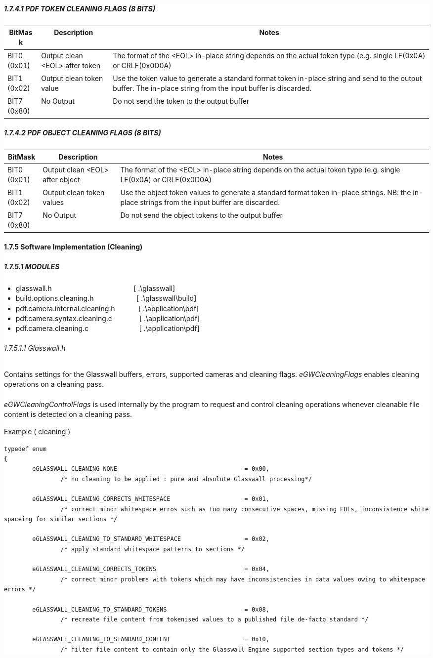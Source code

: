 ##### 1.7.4.1 PDF TOKEN CLEANING FLAGS (8 BITS)


|  BitMask    | Description    |     Notes    |
|---|---|---|
|BIT0 (0x01)  | Output clean <EOL\> after token |The format of the <EOL\> in-place string depends on   the actual token type (e.g. single LF(0x0A) or CRLF(0x0D0A)|
|BIT1 (0x02)  | Output clean   token value |  Use the token   value to generate a standard format token in-place string and send to the   output buffer. The in-place string from the input buffer is discarded.    |
|BIT7 (0x80) |  No Output  |  Do not send the   token to the output buffer |
                                                   

##### 1.7.4.2 PDF OBJECT CLEANING FLAGS (8 BITS)

|BitMask | Description  |    Notes    |
|-|-|-|
| BIT0 (0x01) | Output clean <EOL\> after object | The format of the <EOL\> in-place string depends on the actual token type (e.g. single LF(0x0A) or CRLF(0x0D0A) |
| BIT1 (0x02) | Output clean token values | Use the object token values to generate a standard format token in-place strings. NB: the in-place strings from the input buffer are discarded. |
| BIT7 (0x80) |  No Output | Do not send the object tokens to the output buffer |
                                                   
#### 1.7.5 Software Implementation (Cleaning)

##### 1.7.5.1 MODULES

-   glasswall.h                                              [ .\\glasswall]
-   build.options.cleaning.h                        [ .\\glasswall\\build]
-   pdf.camera.internal.cleaning.h             [ .\\application\\pdf]
-   pdf.camera.syntax.cleaning.c                [ .\\application\\pdf]
-   pdf.camera.cleaning.c                             [ .\\application\\pdf]

###### 1.7.5.1.1 Glasswall.h

Contains settings for the Glasswall buffers, errors, supported cameras and cleaning flags. *eGWCleaningFlags* enables cleaning operations on a cleaning pass.<br></br>
*eGWCleaningControlFlags* is used internally by the program to request and control cleaning operations whenever cleanable file content is detected on a cleaning pass.

<u>Example ( cleaning )</u>

```
typedef enum
{
        eGLASSWALL_CLEANING_NONE                                    = 0x00,
                /* no cleaning to be applied : pure and absolute Glasswall processing*/

        eGLASSWALL_CLEANING_CORRECTS_WHITESPACE                     = 0x01,
                /* correct minor whitespace erros such as too many consecutive spaces, missing EOLs, inconsistence white spaceing for similar sections */

        eGLASSWALL_CLEANING_TO_STANDARD_WHITESPACE                  = 0x02, 
                /* apply standard whitespace patterns to sections */

        eGLASSWALL_CLEANING_CORRECTS_TOKENS                         = 0x04,
                /* correct minor problems with tokens which may have inconsistencies in data values owing to whitespace errors */

        eGLASSWALL_CLEANING_TO_STANDARD_TOKENS                      = 0x08, 
                /* recreate file content from tokenised values to a published file de-facto standard */

        eGLASSWALL_CLEANING_TO_STANDARD_CONTENT                     = 0x10, 
                /* filter file content to contain only the Glasswall Engine supported section types and tokens */

```